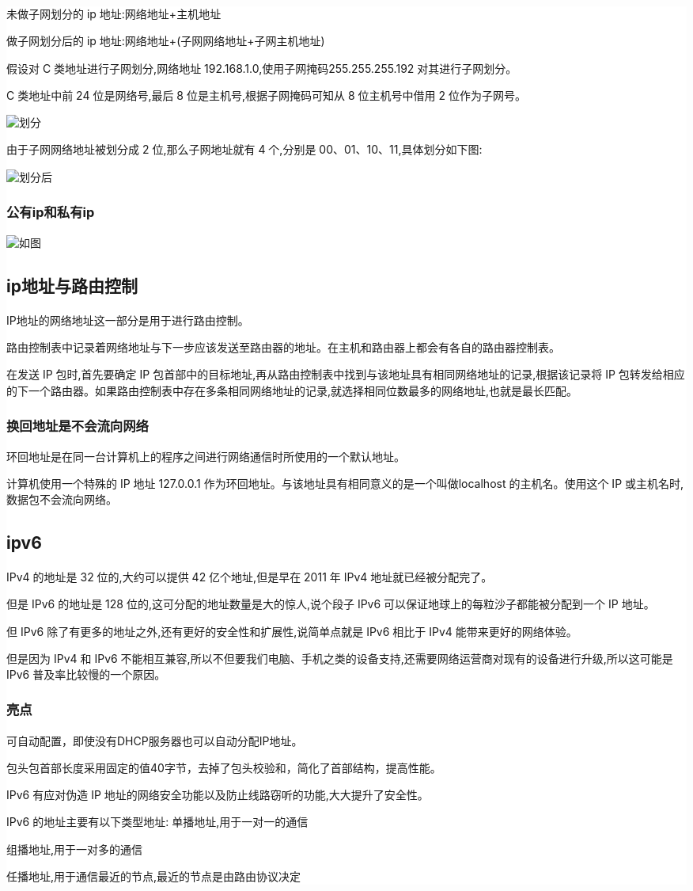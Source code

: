 未做子网划分的 ip 地址:网络地址+主机地址

做子网划分后的 ip 地址:网络地址+(子网网络地址+子网主机地址)

假设对 C 类地址进行子网划分,网络地址 192.168.1.0,使用子网掩码255.255.255.192 对其进行子网划分。

C 类地址中前 24 位是网络号,最后 8 位是主机号,根据子网掩码可知从 8 位主机号中借用 2 位作为子网号。

![划分](../../Pictures/Screenshots/Screenshot_2024-09-09-15-37-13_1920x1080.png)

由于子网网络地址被划分成 2 位,那么子网地址就有 4 个,分别是 00、01、10、11,具体划分如下图:

![划分后](../../Pictures/Screenshots/Screenshot_2024-09-09-15-37-38_1920x1080.png)

### 公有ip和私有ip

![如图](../../Pictures/Screenshots/Screenshot_2024-09-09-15-38-32_1920x1080.png)

## ip地址与路由控制

IP地址的网络地址这一部分是用于进行路由控制。

路由控制表中记录着网络地址与下一步应该发送至路由器的地址。在主机和路由器上都会有各自的路由器控制表。

在发送 IP 包时,首先要确定 IP 包首部中的目标地址,再从路由控制表中找到与该地址具有相同网络地址的记录,根据该记录将 IP 包转发给相应的下一个路由器。如果路由控制表中存在多条相同网络地址的记录,就选择相同位数最多的网络地址,也就是最长匹配。

### 换回地址是不会流向网络
环回地址是在同一台计算机上的程序之间进行网络通信时所使用的一个默认地址。

计算机使用一个特殊的 IP 地址 127.0.0.1 作为环回地址。与该地址具有相同意义的是一个叫做localhost 的主机名。使用这个 IP 或主机名时,数据包不会流向网络。

## ipv6
IPv4 的地址是 32 位的,大约可以提供 42 亿个地址,但是早在 2011 年 IPv4 地址就已经被分配完了。

但是 IPv6 的地址是 128 位的,这可分配的地址数量是大的惊人,说个段子 IPv6 可以保证地球上的每粒沙子都能被分配到一个 IP 地址。

但 IPv6 除了有更多的地址之外,还有更好的安全性和扩展性,说简单点就是 IPv6 相比于 IPv4 能带来更好的网络体验。

但是因为 IPv4 和 IPv6 不能相互兼容,所以不但要我们电脑、手机之类的设备支持,还需要网络运营商对现有的设备进行升级,所以这可能是 IPv6 普及率比较慢的一个原因。


### 亮点

可自动配置，即使没有DHCP服务器也可以自动分配IP地址。

包头包首部长度采用固定的值40字节，去掉了包头校验和，简化了首部结构，提高性能。

IPv6 有应对伪造 IP 地址的网络安全功能以及防止线路窃听的功能,大大提升了安全性。

IPv6 的地址主要有以下类型地址:
单播地址,用于一对一的通信

组播地址,用于一对多的通信

任播地址,用于通信最近的节点,最近的节点是由路由协议决定
